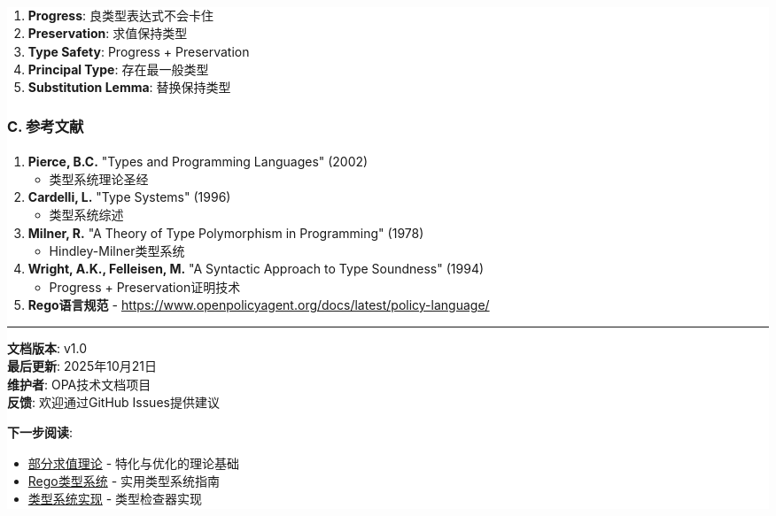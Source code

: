 1. **Progress**: 良类型表达式不会卡住
2. **Preservation**: 求值保持类型
3. **Type Safety**: Progress + Preservation
4. **Principal Type**: 存在最一般类型
5. **Substitution Lemma**: 替换保持类型

### C. 参考文献

1. **Pierce, B.C.** "Types and Programming Languages" (2002)
   - 类型系统理论圣经
2. **Cardelli, L.** "Type Systems" (1996)
   - 类型系统综述
3. **Milner, R.** "A Theory of Type Polymorphism in Programming" (1978)
   - Hindley-Milner类型系统
4. **Wright, A.K., Felleisen, M.** "A Syntactic Approach to Type Soundness" (1994)
   - Progress + Preservation证明技术
5. **Rego语言规范** - <https://www.openpolicyagent.org/docs/latest/policy-language/>

---

**文档版本**: v1.0  
**最后更新**: 2025年10月21日  
**维护者**: OPA技术文档项目  
**反馈**: 欢迎通过GitHub Issues提供建议

**下一步阅读**:

- [部分求值理论](06.6-部分求值理论.md) - 特化与优化的理论基础
- [Rego类型系统](../02-语言模型/02.2-类型系统.md) - 实用类型系统指南
- [类型系统实现](../03-实现架构/03.3-编译器设计.md) - 类型检查器实现
